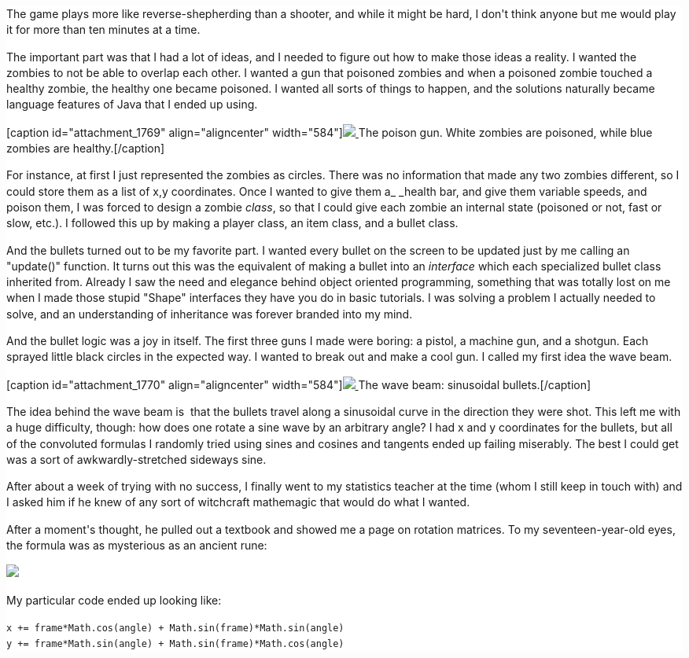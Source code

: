 The game plays more like reverse-shepherding than a shooter, and while it might be hard, I don't think anyone but me would play it for more than ten minutes at a time.

The important part was that I had a lot of ideas, and I needed to figure out how to make those ideas a reality. I wanted the zombies to not be able to overlap each other. I wanted a gun that poisoned zombies and when a poisoned zombie touched a healthy zombie, the healthy one became poisoned. I wanted all sorts of things to happen, and the solutions naturally became language features of Java that I ended up using.

[caption id="attachment_1769" align="aligncenter" width="584"][![](http://jeremykun.files.wordpress.com/2012/03/zmob-poisoned.png)
](http://jeremykun.files.wordpress.com/2012/03/zmob-poisoned.png) The poison gun. White zombies are poisoned, while blue zombies are healthy.[/caption]

For instance, at first I just represented the zombies as circles. There was no information that made any two zombies different, so I could store them as a list of x,y coordinates. Once I wanted to give them a_ _health bar, and give them variable speeds, and poison them, I was forced to design a zombie _class_, so that I could give each zombie an internal state (poisoned or not, fast or slow, etc.). I followed this up by making a player class, an item class, and a bullet class.

And the bullets turned out to be my favorite part. I wanted every bullet on the screen to be updated just by me calling an "update()" function. It turns out this was the equivalent of making a bullet into an _interface_ which each specialized bullet class inherited from. Already I saw the need and elegance behind object oriented programming, something that was totally lost on me when I made those stupid "Shape" interfaces they have you do in basic tutorials. I was solving a problem I actually needed to solve, and an understanding of inheritance was forever branded into my mind.

And the bullet logic was a joy in itself. The first three guns I made were boring: a pistol, a machine gun, and a shotgun. Each sprayed little black circles in the expected way. I wanted to break out and make a cool gun. I called my first idea the wave beam.

[caption id="attachment_1770" align="aligncenter" width="584"][![](http://jeremykun.files.wordpress.com/2012/03/zmob-wave-gun.png)
](http://jeremykun.files.wordpress.com/2012/03/zmob-wave-gun.png) The wave beam: sinusoidal bullets.[/caption]

The idea behind the wave beam is  that the bullets travel along a sinusoidal curve in the direction they were shot. This left me with a huge difficulty, though: how does one rotate a sine wave by an arbitrary angle? I had x and y coordinates for the bullets, but all of the convoluted formulas I randomly tried using sines and cosines and tangents ended up failing miserably. The best I could get was a sort of awkwardly-stretched sideways sine.

After about a week of trying with no success, I finally went to my statistics teacher at the time (whom I still keep in touch with) and I asked him if he knew of any sort of witchcraft mathemagic that would do what I wanted.

After a moment's thought, he pulled out a textbook and showed me a page on rotation matrices. To my seventeen-year-old eyes, the formula was as mysterious as an ancient rune:


![](http://upload.wikimedia.org/wikipedia/en/math/7/5/2/752fd6396a9c9d026f10eccb39ddca15.png)



My particular code ended up looking like:

    
    x += frame*Math.cos(angle) + Math.sin(frame)*Math.sin(angle)
    y += frame*Math.sin(angle) + Math.sin(frame)*Math.cos(angle)
